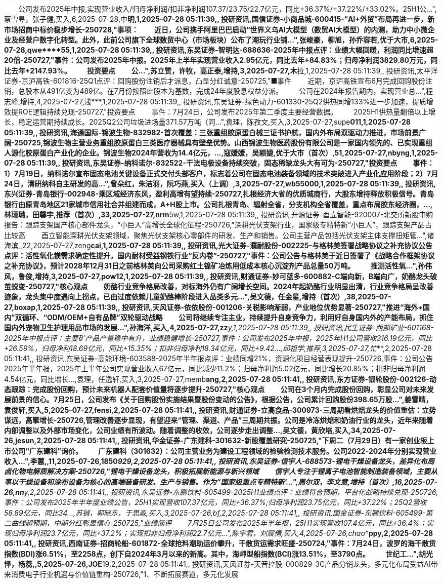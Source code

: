 　　公司发布2025年中报,实现营业收入/归母净利润/扣非净利润107.37/23.75/22.7亿元，同比+36.37%/+37.22%/+33.02%。25H1公...",蔡雪昱，张子健,买入,6,2025-07-28,中**明,1,2025-07-28 05:11:39,,
投研资讯,国信证券-小商品城-600415-“AI+外贸”布局再进一步，新市场招商中标价稳步增长-250728,"事项：
　　近日，公司携手阿里巴巴启动“世界义乌AI大模型（数贸AI大模型）的内测，助力中小微企业及经营户数字化转型。此外，此前公司旗下全球数贸中心（市场板块）公布了潮玩行业铺...",张峻豪，柳旭，孙乔容若,优于大市,6,2025-07-28,qwe****55,1,2025-07-28 05:11:39,,
投研资讯,东吴证券-智明达-688636-2025年中报点评：业绩大幅回暖，利润同比增速超20倍-250727,"事件：公司发布2025年中报。2025年上半年实现营业收入2.95亿元，同比去年+84.83%；归母净利润3829.80万元，同比去年+2147.93%。
　　投资要点
　　公...",苏立赞，许牧，高正泰,增持,3,2025-07-27,木**拉,1,2025-07-28 05:11:39,,
投研资讯,太平洋证券-京沪高铁-601816-25Q1点评：回购股份注销后才派息，凸显分红诚意-250725,"■事件
　　近期，京沪高铁宣布6月完成回购股份注销，总股本从491亿变为489亿。在7月份按照此股本为基数，完成24年度股息权益分派。
　　公司在2024年报告期内，实现营业总...",程志峰,增持,4,2025-07-27,浅***,1,2025-07-28 05:11:39,,
投研资讯,东吴证券-绿色动力-601330-25Q2供热同增133%进一步加速，提质增效提ROE逻辑持续兑现-250727,"投资要点
　　事件：7月24日，公司发布2025年第二季度主要经营数据。
　　2025H1供热量翻倍以上增长，稳定运营期持续成长。2025Q2公司垃圾进场量371.57万吨（同...",袁理，陈孜文,买入,3,2025-07-27,supe******011,1,2025-07-28 05:11:39,,
投研资讯,海通国际-锦波生物-832982-首次覆盖：三张重组胶原蛋白械三证书护航，国内外布局双驱动力推进，市场前景广阔-250725,锦波生物主营业务重组胶原蛋白三类医疗器械具有壁垒优势。山西锦波生物医药股份有限公司是一家国内领先的、已实现重组人源化胶原蛋白产业化的企业。锦波生物2024年营收为14.4亿元，...,寇媛媛，吴颖婕,优于大市（首次）,51,2025-07-27,nby****ng,1,2025-07-28 05:11:39,,
投研资讯,东吴证券-纳科诺尔-832522-干法电极设备持续突破，固态稀缺龙头大有可为-250727,"投资要点
　　事件：1）7月19日，纳科诺尔宣布固态电池关键设备正式交付头部客户，标志着公司在固态电池装备领域的技术突破进入产业化应用阶段；2）7月24日，清研纳科自主研发的高...",曾朵红，朱洁羽，阮巧燕,买入（上调）,3,2025-07-27,wb55******000,1,2025-07-28 05:11:39,,
投研资讯,东兴证券-青岛银行-002948-乘区域经济东风，盈利高增有望持续-250727,扎根经济大省的优质城商行，大股东增持释放积极信号。青岛银行由原青岛地区21家城市信用社合并组建而成，A+H股上市。公司扎根青岛、辐射全省，分支机构全省覆盖，重点布局胶东经济圈，...,林瑾璐，田馨宇,推荐（首次）,33,2025-07-27,nrm****5w,1,2025-07-28 05:11:39,,
投研资讯,开源证券-酉立智能-920007-北交所新股申购报告：跟踪支架国产核心部件龙头，“小巨人”高增长全球化征程-250726,"深耕光伏支架行业，国家级专精特新“小巨人”，跟踪支架产品占比较高
　　酉立智能深耕光伏支架领域，聚焦光伏支架核心零部件的研发、生产和销售。公司主营产品包括光伏支架主体支撑扭矩管...",诸海滨,,22,2025-07-27,zeng******cai,1,2025-07-28 05:11:39,,
投研资讯,光大证券-濮耐股份-002225-与格林美签署战略协议之补充协议公告点评：活性氧化镁需求确定性提升，国内耐材受益钢铁行业“反内卷”-250727,"事件：公司公告与格林美于近日签署了《战略合作框架协议之补充协议》，预计2028年12月31日之前格林美向公司采购红土镍矿冶炼用低成本核心沉淀剂产品总量50万吨。
　　推测活性氧...",孙伟风，鲁俊,增持,3,2025-07-27,pow****12,1,2025-07-28 05:11:39,,
投研资讯,财通证券-妙可蓝多-600882-C端向新，B端向广，奶酪龙头破茧蜕变-250727,"核心观点
　　奶酪行业竞争格局改善，对标海外仍有广阔增长空间。2024年起奶酪行业明显出清，行业竞争格局呈改善迹象，龙头集中度遇向上拐点，已由过度依赖儿童奶酪棒阶段进入品类多元...",吴文德，任金星,增持（首次）,38,2025-07-27,box****ap,1,2025-07-28 05:11:39,,
投研资讯,天风证券-依依股份-001206-关税影响渐弱，产业地位优势显著-250727,"推进“海外+国内”双循环、“ODM/OEM+自有品牌”双轮驱动战略
　　公司将继续专注主业，持续提升自身竞争力，利用好自身国内外的产能布局，抓住国内外宠物卫生护理用品市场的发展...",孙海洋,买入,4,2025-07-27,zz***y,1,2025-07-28 05:11:39,,
投研资讯,民生证券-西部矿业-601168-2025年中报点评：主要矿产品产量稳中有升，业绩稳健增长-250727,事件：公司发布2025年中报，2025年H1公司营收316.19亿元，同比+26.59%，归母净利18.69亿元，同比+15.35%；扣非归母净利18.34亿元，同比+9.42...,邱祖学,推荐,3,2025-07-27,忙***,2,2025-07-28 05:11:41,,
投研资讯,东吴证券-高能环境-603588-2025年半年报点评：业绩同增21%，资源化项目经营表现提升-250726,事件：公司公告2025年半年报，2025年上半年公司实现营业收入67亿元，同比减少11.2%；归母净利润5.02亿元，同比增长20.85%；扣非归母净利润4.54亿元，同比增长...,袁理，任逸轩,买入,3,2025-07-27,memb******ang,2,2025-07-28 05:11:41,,
投研资讯,东方证券-银轮股份-002126-动态跟踪：完成股份回购，预计未来机器人配套价值量将逐步提升-250727,"核心观点
　　公司在3个月内完成股份回购，彰显公司对未来发展前景的信心。7月25日，公司发布《关于回购股份实施结果暨股份变动的公告》，根据公告，公司累计回购股份398.65万股...",姜雪晴，袁俊轩,买入,5,2025-07-27,fen****si,2,2025-07-28 05:11:41,,
投研资讯,财通证券-立高食品-300973-三周期看烘焙龙头的价值重估：立势谋远，高擎增长-250726,管理改善逐步显现，有望迎来“管理、渠道、产品”三周期共振。公司是冷冻烘焙和奶油行业的龙头，近年来随着内部调整以及外部市场变化，公司业绩有所波动。随着调整的收效，公司逐步走出调整...,吴文德，黄欣培,买入,34,2025-07-26,jes****un,2,2025-07-28 05:11:41,,
投研资讯,华金证券-广东建科-301632-新股覆盖研究-250725,"下周二（7月29日）有一家创业板上市公司“广东建科”询价。
　　广东建科（301632）：公司主营业务为建设工程领域的检验检测技术服务。公司2022-2024年分别实现营业收入...",李蕙,,11,2025-07-26,1850******929,2,2025-07-28 05:11:41,,
投研资讯,东吴证券-信宇人-688573-锂电干燥设备龙头，差异化布局卤化物电解质解决方案-250726,"锂电干燥设备龙头，积极拓展新能源与新兴领域
　　信宇人专注于锂离子电池智能制造装备领域，主要从事以干燥设备和涂布设备为核心的高端装备研发、生产与销售。作为“国家级重点专精特新‘...",周尔双，李文意,增持（首次）,16,2025-07-26,nn***y,2,2025-07-28 05:11:41,,
投研资讯,东吴证券-东鹏饮料-605499-2025H1业绩点评：业绩符合预期，平台化战略持续兑现-250726,事件：公司发布2025年半年度业绩公告，25H1实现营收107.37亿元，同比+36.37%;归母净利润23.75亿元，同比+37.22%；25Q2营收58.89亿元，同比34...,苏铖，郭晓东，于思淼,买入,3,2025-07-26,b**f,2,2025-07-28 05:11:41,,
投研资讯,国金证券-东鹏饮料-605499-第二曲线超预期，中期分红彰显信心-250725,"业绩简评
　　7月25日公司发布2025年半年报，25H1实现营收107.4亿元，同比+36.4%；实现归母净利润23.7亿元，同比+37.2%；实现扣非归母净利润22.7亿元...",陈宇君，刘宸倩,买入,4,2025-07-26,chao******ppy,2,2025-07-28 05:11:41,,
投研资讯,西南证券-招商轮船-601872-全球抢料潮助运价攀升，干散货运需求旺盛-250724,"事件：7月24日，波罗的海干散货指数(BDI)涨6.51%，至2258点，创下自2024年3月以来的新高。其中，海岬型船指数(BCI)涨13.51%，至3790点。
　　世纪工...",胡光怿，杨蕊,,5,2025-07-26,JOE****19,2,2025-07-28 05:11:41,,
投研资讯,天风证券-天音控股-000829-3C产品分销龙头，多元化布局受益AI带来消费电子行业机遇与价值链重构-250726,"1、不断拓展赛道，多元化发展